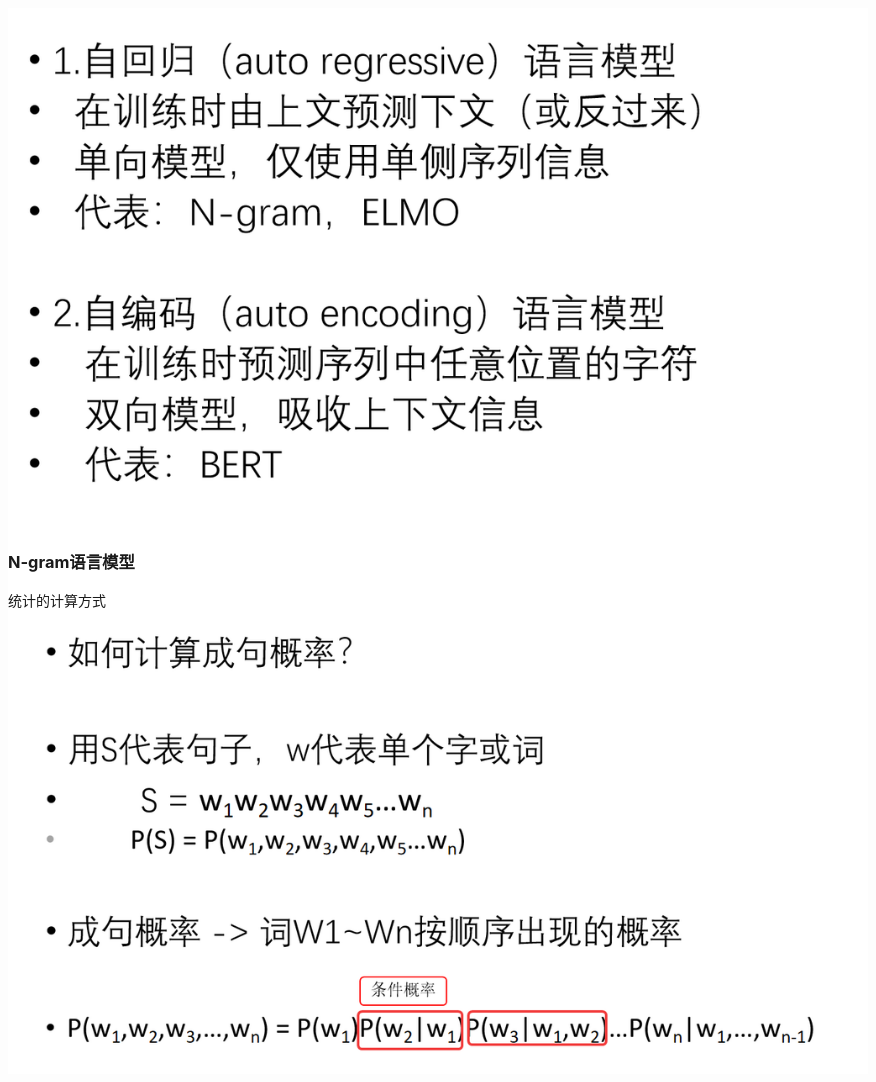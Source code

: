 ![image-20230313203115603](0313.assets/image-20230313203115603.png)

### N-gram语言模型

统计的计算方式

![image-20230313203309948](0313.assets/image-20230313203309948.png)
